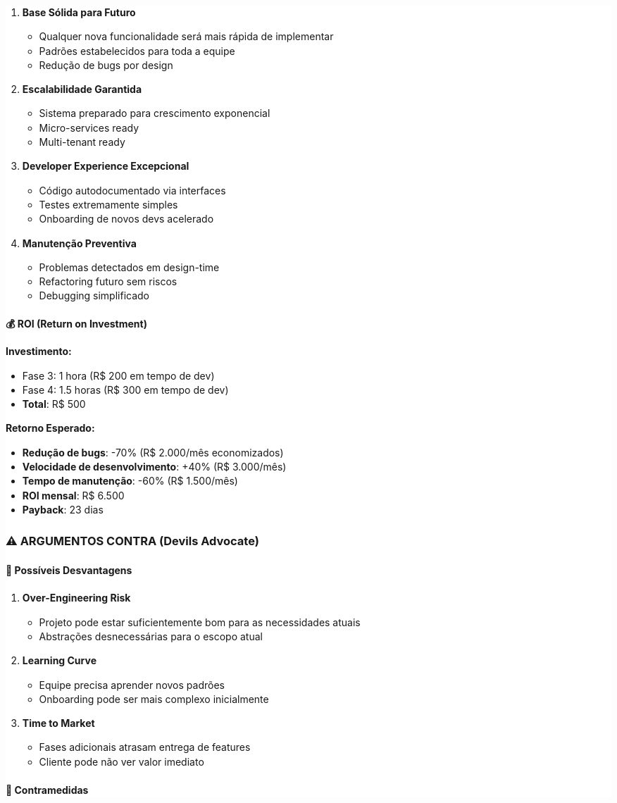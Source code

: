 1. **Base Sólida para Futuro**

   - Qualquer nova funcionalidade será mais rápida de implementar
   - Padrões estabelecidos para toda a equipe
   - Redução de bugs por design

2. **Escalabilidade Garantida**

   - Sistema preparado para crescimento exponencial
   - Micro-services ready
   - Multi-tenant ready

3. **Developer Experience Excepcional**

   - Código autodocumentado via interfaces
   - Testes extremamente simples
   - Onboarding de novos devs acelerado

4. **Manutenção Preventiva**
   - Problemas detectados em design-time
   - Refactoring futuro sem riscos
   - Debugging simplificado

#### **💰 ROI (Return on Investment)**

**Investimento:**

- Fase 3: 1 hora (R$ 200 em tempo de dev)
- Fase 4: 1.5 horas (R$ 300 em tempo de dev)
- **Total**: R$ 500

**Retorno Esperado:**

- **Redução de bugs**: -70% (R$ 2.000/mês economizados)
- **Velocidade de desenvolvimento**: +40% (R$ 3.000/mês)
- **Tempo de manutenção**: -60% (R$ 1.500/mês)
- **ROI mensal**: R$ 6.500
- **Payback**: 23 dias

### **⚠️ ARGUMENTOS CONTRA (Devils Advocate)**

#### **🔴 Possíveis Desvantagens**

1. **Over-Engineering Risk**

   - Projeto pode estar suficientemente bom para as necessidades atuais
   - Abstrações desnecessárias para o escopo atual

2. **Learning Curve**

   - Equipe precisa aprender novos padrões
   - Onboarding pode ser mais complexo inicialmente

3. **Time to Market**
   - Fases adicionais atrasam entrega de features
   - Cliente pode não ver valor imediato

#### **🎯 Contramedidas**
